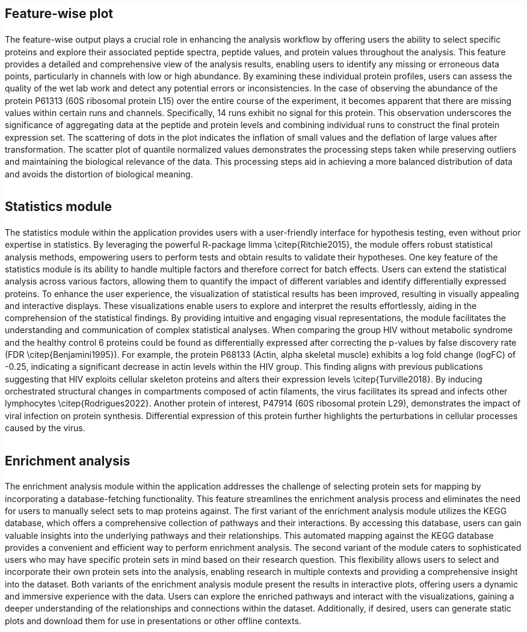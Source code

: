 ## Feature-wise plot
The feature-wise output plays a crucial role in enhancing the analysis workflow by offering users the ability to select specific proteins and explore their associated peptide spectra, peptide values, and protein values throughout the analysis. This feature provides a detailed and comprehensive view of the analysis results, enabling users to identify any missing or erroneous data points, particularly in channels with low or high abundance. By examining these individual protein profiles, users can assess the quality of the wet lab work and detect any potential errors or inconsistencies.
In the case of observing the abundance of the protein P61313 (60S ribosomal protein L15) over the entire course of the experiment, it becomes apparent that there are missing values within certain runs and channels. Specifically, 14 runs exhibit no signal for this protein. This observation underscores the significance of aggregating data at the peptide and protein levels and combining individual runs to construct the final protein expression set.
The scattering of dots in the plot indicates the inflation of small values and the deflation of large values after transformation. The scatter plot of quantile normalized values demonstrates the processing steps taken while preserving outliers and maintaining the biological relevance of the data.  This processing steps aid in achieving a more balanced distribution of data and avoids the distortion of biological meaning.

## Statistics module
The statistics module within the application provides users with a user-friendly interface for hypothesis testing, even without prior expertise in statistics. By leveraging the powerful R-package limma \citep{Ritchie2015}, the module offers robust statistical analysis methods, empowering users to perform tests and obtain results to validate their hypotheses. One key feature of the statistics module is its ability to handle multiple factors and therefore correct for batch effects. Users can extend the statistical analysis across various factors, allowing them to quantify the impact of different variables and identify differentially expressed proteins. To enhance the user experience, the visualization of statistical results has been improved, resulting in visually appealing and interactive displays. These visualizations enable users to explore and interpret the results effortlessly, aiding in the comprehension of the statistical findings. By providing intuitive and engaging visual representations, the module facilitates the understanding and communication of complex statistical analyses.
When comparing the group HIV without metabolic syndrome and the healthy control 6 proteins could be found as differentially expressed after correcting the p-values by false discovery rate (FDR \citep{Benjamini1995}). 
For example, the protein P68133 (Actin, alpha skeletal muscle) exhibits a log fold change (logFC) of -0.25, indicating a significant decrease in actin levels within the HIV group. This finding aligns with previous publications suggesting that HIV exploits cellular skeleton proteins and alters their expression levels \citep{Turville2018}. By inducing orchestrated structural changes in compartments composed of actin filaments, the virus facilitates its spread and infects other lymphocytes \citep{Rodrigues2022}.
Another protein of interest, P47914 (60S ribosomal protein L29), demonstrates the impact of viral infection on protein synthesis. Differential expression of this protein further highlights the perturbations in cellular processes caused by the virus.

## Enrichment analysis
The enrichment analysis module within the application addresses the challenge of selecting protein sets for mapping by incorporating a database-fetching functionality. This feature streamlines the enrichment analysis process and eliminates the need for users to manually select sets to map proteins against. The first variant of the enrichment analysis module utilizes the KEGG database, which offers a comprehensive collection of pathways and their interactions. By accessing this database, users can gain valuable insights into the underlying pathways and their relationships. This automated mapping against the KEGG database provides a convenient and efficient way to perform enrichment analysis. 
The second variant of the module caters to sophisticated users who may have specific protein sets in mind based on their research question. This flexibility allows users to select and incorporate their own protein sets into the analysis, enabling research in multiple contexts and providing a comprehensive insight into the dataset. Both variants of the enrichment analysis module present the results in interactive plots, offering users a dynamic and immersive experience with the data. Users can explore the enriched pathways and interact with the visualizations, gaining a deeper understanding of the relationships and connections within the dataset. Additionally, if desired, users can generate static plots and download them for use in presentations or other offline contexts.